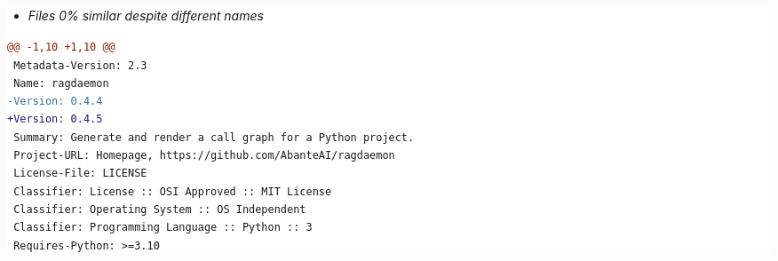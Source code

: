  * *Files 0% similar despite different names*

```diff
@@ -1,10 +1,10 @@
 Metadata-Version: 2.3
 Name: ragdaemon
-Version: 0.4.4
+Version: 0.4.5
 Summary: Generate and render a call graph for a Python project.
 Project-URL: Homepage, https://github.com/AbanteAI/ragdaemon
 License-File: LICENSE
 Classifier: License :: OSI Approved :: MIT License
 Classifier: Operating System :: OS Independent
 Classifier: Programming Language :: Python :: 3
 Requires-Python: >=3.10
```

